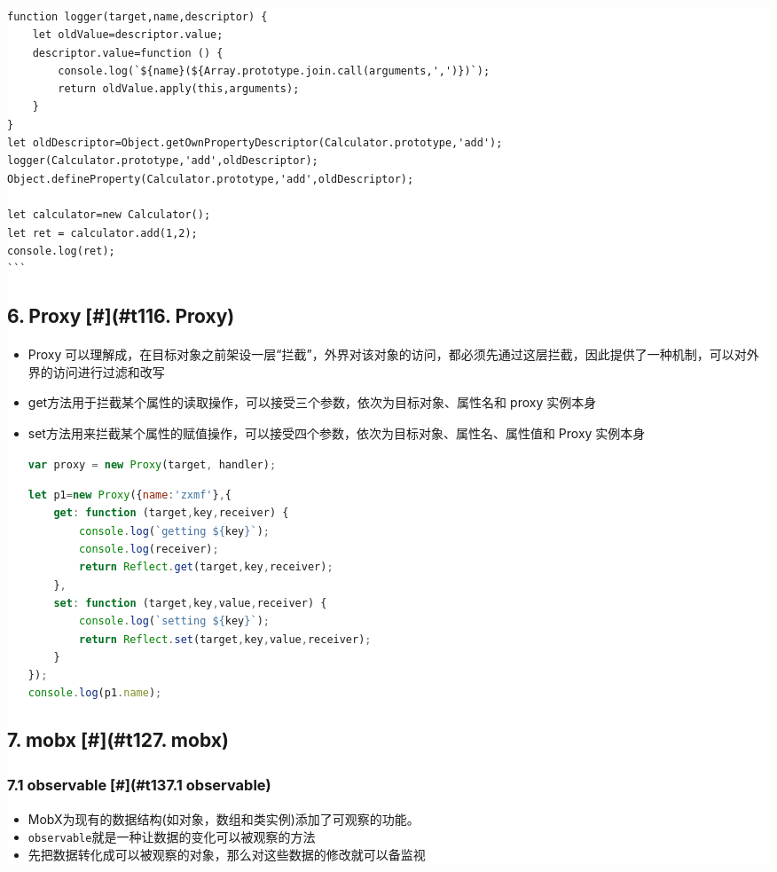     function logger(target,name,descriptor) {
        let oldValue=descriptor.value;
        descriptor.value=function () {
            console.log(`${name}(${Array.prototype.join.call(arguments,',')})`);
            return oldValue.apply(this,arguments);
        }
    }
    let oldDescriptor=Object.getOwnPropertyDescriptor(Calculator.prototype,'add');
    logger(Calculator.prototype,'add',oldDescriptor);
    Object.defineProperty(Calculator.prototype,'add',oldDescriptor);

    let calculator=new Calculator();
    let ret = calculator.add(1,2);
    console.log(ret);
    ```




6\. Proxy [#](#t116. Proxy)
---------------------------

*   Proxy 可以理解成，在目标对象之前架设一层“拦截”，外界对该对象的访问，都必须先通过这层拦截，因此提供了一种机制，可以对外界的访问进行过滤和改写

*   get方法用于拦截某个属性的读取操作，可以接受三个参数，依次为目标对象、属性名和 proxy 实例本身

*   set方法用来拦截某个属性的赋值操作，可以接受四个参数，依次为目标对象、属性名、属性值和 Proxy 实例本身

    ```jsx
    var proxy = new Proxy(target, handler);
    ```

    ```jsx
    let p1=new Proxy({name:'zxmf'},{
        get: function (target,key,receiver) {
            console.log(`getting ${key}`);
            console.log(receiver);
            return Reflect.get(target,key,receiver);
        },
        set: function (target,key,value,receiver) {
            console.log(`setting ${key}`);
            return Reflect.set(target,key,value,receiver);
        }
    });
    console.log(p1.name);
    ```




7\. mobx [#](#t127. mobx)
-------------------------

### 7.1 observable [#](#t137.1 observable)

*   MobX为现有的数据结构(如对象，数组和类实例)添加了可观察的功能。
*   `observable`就是一种让数据的变化可以被观察的方法
*   先把数据转化成可以被观察的对象，那么对这些数据的修改就可以备监视
